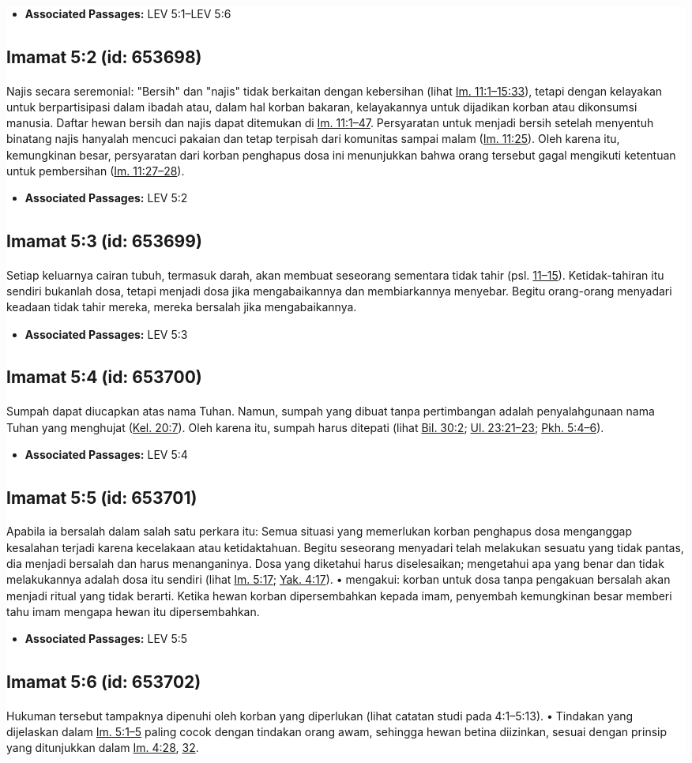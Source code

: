 * **Associated Passages:** LEV 5:1–LEV 5:6

## Imamat 5:2 (id: 653698)

Najis secara seremonial: "Bersih" dan "najis" tidak berkaitan dengan kebersihan (lihat [Im. 11:1–15:33](https://ref.ly/Lev11:1-Lev15:33)), tetapi dengan kelayakan untuk berpartisipasi dalam ibadah atau, dalam hal korban bakaran, kelayakannya untuk dijadikan korban atau dikonsumsi manusia. Daftar hewan bersih dan najis dapat ditemukan di [Im. 11:1–47](https://ref.ly/Lev11:1-Lev11:47). Persyaratan untuk menjadi bersih setelah menyentuh binatang najis hanyalah mencuci pakaian dan tetap terpisah dari komunitas sampai malam ([Im. 11:25](https://ref.ly/Lev11:25)). Oleh karena itu, kemungkinan besar, persyaratan dari korban penghapus dosa ini menunjukkan bahwa orang tersebut gagal mengikuti ketentuan untuk pembersihan ([Im. 11:27–28](https://ref.ly/Lev11:27-Lev11:28)).

* **Associated Passages:** LEV 5:2

## Imamat 5:3 (id: 653699)

Setiap keluarnya cairan tubuh, termasuk darah, akan membuat seseorang sementara tidak tahir (psl. [11–15](https://ref.ly/Lev11:1-Lev15:33)). Ketidak\-tahiran itu sendiri bukanlah dosa, tetapi menjadi dosa jika mengabaikannya dan membiarkannya menyebar. Begitu orang\-orang menyadari keadaan tidak tahir mereka, mereka bersalah jika mengabaikannya.

* **Associated Passages:** LEV 5:3

## Imamat 5:4 (id: 653700)

Sumpah dapat diucapkan atas nama Tuhan. Namun, sumpah yang dibuat tanpa pertimbangan adalah penyalahgunaan nama Tuhan yang menghujat ([Kel. 20:7](https://ref.ly/Exod20:7)). Oleh karena itu, sumpah harus ditepati (lihat [Bil. 30:2](https://ref.ly/Num30:2); [Ul. 23:21–23](https://ref.ly/Deut23:21-Deut23:23); [Pkh. 5:4–6](https://ref.ly/Eccl5:4-Eccl5:6)).

* **Associated Passages:** LEV 5:4

## Imamat 5:5 (id: 653701)

Apabila ia bersalah dalam salah satu perkara itu: Semua situasi yang memerlukan korban penghapus dosa menganggap kesalahan terjadi karena kecelakaan atau ketidaktahuan. Begitu seseorang menyadari telah melakukan sesuatu yang tidak pantas, dia menjadi bersalah dan harus menanganinya. Dosa yang diketahui harus diselesaikan; mengetahui apa yang benar dan tidak melakukannya adalah dosa itu sendiri (lihat [Im. 5:17](https://ref.ly/Lev5:17); [Yak. 4:17](https://ref.ly/Jas4:17)). • mengakui: korban untuk dosa tanpa pengakuan bersalah akan menjadi ritual yang tidak berarti. Ketika hewan korban dipersembahkan kepada imam, penyembah kemungkinan besar memberi tahu imam mengapa hewan itu dipersembahkan.

* **Associated Passages:** LEV 5:5

## Imamat 5:6 (id: 653702)

Hukuman tersebut tampaknya dipenuhi oleh korban yang diperlukan (lihat catatan studi pada 4:1–5:13). • Tindakan yang dijelaskan dalam [Im. 5:1–5](https://ref.ly/Lev5:1-Lev5:5) paling cocok dengan tindakan orang awam, sehingga hewan betina diizinkan, sesuai dengan prinsip yang ditunjukkan dalam [Im. 4:28](https://ref.ly/Lev4:28), [32](https://ref.ly/Lev4:32).
